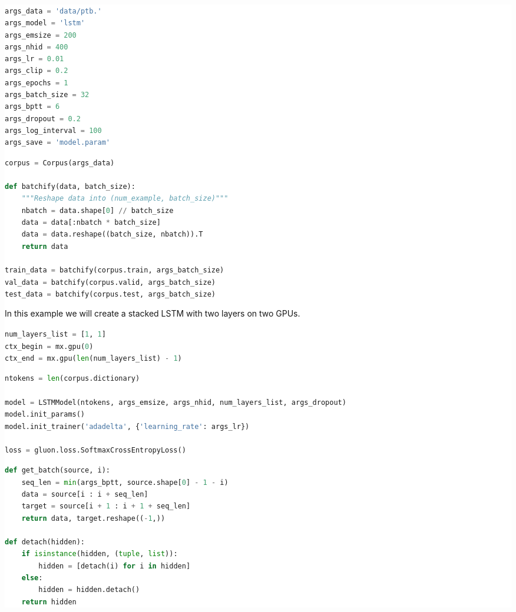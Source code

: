 
```python
args_data = 'data/ptb.'
args_model = 'lstm'
args_emsize = 200
args_nhid = 400
args_lr = 0.01
args_clip = 0.2
args_epochs = 1
args_batch_size = 32
args_bptt = 6
args_dropout = 0.2
args_log_interval = 100
args_save = 'model.param'
```


```python
corpus = Corpus(args_data)

def batchify(data, batch_size):
    """Reshape data into (num_example, batch_size)"""
    nbatch = data.shape[0] // batch_size
    data = data[:nbatch * batch_size]
    data = data.reshape((batch_size, nbatch)).T
    return data

train_data = batchify(corpus.train, args_batch_size)
val_data = batchify(corpus.valid, args_batch_size)
test_data = batchify(corpus.test, args_batch_size)
```

In this example we will create a stacked LSTM with two layers on two GPUs.


```python
num_layers_list = [1, 1]
ctx_begin = mx.gpu(0)
ctx_end = mx.gpu(len(num_layers_list) - 1)
```


```python
ntokens = len(corpus.dictionary)

model = LSTMModel(ntokens, args_emsize, args_nhid, num_layers_list, args_dropout)
model.init_params()
model.init_trainer('adadelta', {'learning_rate': args_lr})

loss = gluon.loss.SoftmaxCrossEntropyLoss()
```


```python
def get_batch(source, i):
    seq_len = min(args_bptt, source.shape[0] - 1 - i)
    data = source[i : i + seq_len]
    target = source[i + 1 : i + 1 + seq_len]
    return data, target.reshape((-1,))

def detach(hidden):
    if isinstance(hidden, (tuple, list)):
        hidden = [detach(i) for i in hidden]
    else:
        hidden = hidden.detach()
    return hidden
```
